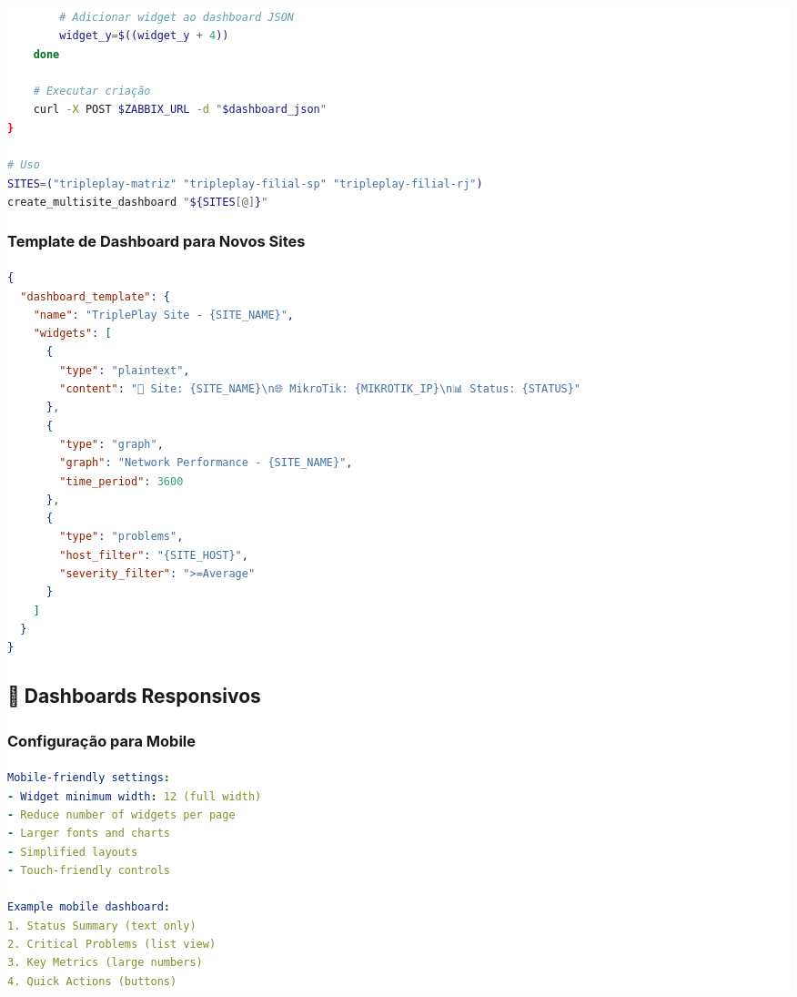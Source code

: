 ```bash
        # Adicionar widget ao dashboard JSON
        widget_y=$((widget_y + 4))
    done
    
    # Executar criação
    curl -X POST $ZABBIX_URL -d "$dashboard_json"
}

# Uso
SITES=("tripleplay-matriz" "tripleplay-filial-sp" "tripleplay-filial-rj")
create_multisite_dashboard "${SITES[@]}"
```

### Template de Dashboard para Novos Sites

```json
{
  "dashboard_template": {
    "name": "TriplePlay Site - {SITE_NAME}",
    "widgets": [
      {
        "type": "plaintext",
        "content": "📍 Site: {SITE_NAME}\n🌐 MikroTik: {MIKROTIK_IP}\n📊 Status: {STATUS}"
      },
      {
        "type": "graph", 
        "graph": "Network Performance - {SITE_NAME}",
        "time_period": 3600
      },
      {
        "type": "problems",
        "host_filter": "{SITE_HOST}",
        "severity_filter": ">=Average"
      }
    ]
  }
}
```

## 📱 Dashboards Responsivos

### Configuração para Mobile

```yaml
Mobile-friendly settings:
- Widget minimum width: 12 (full width)
- Reduce number of widgets per page
- Larger fonts and charts
- Simplified layouts
- Touch-friendly controls

Example mobile dashboard:
1. Status Summary (text only)
2. Critical Problems (list view)  
3. Key Metrics (large numbers)
4. Quick Actions (buttons)
```
